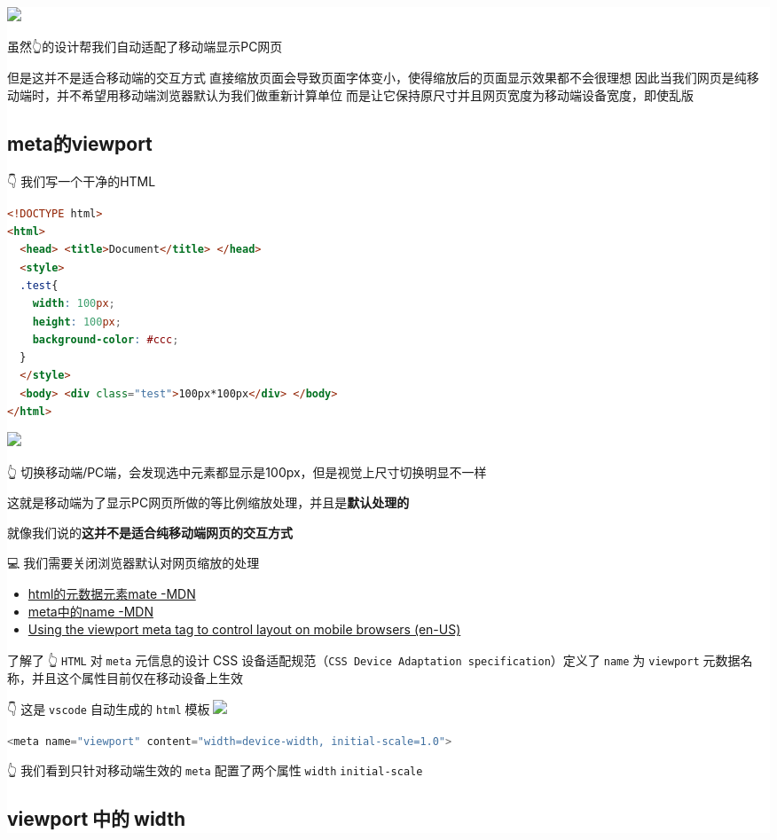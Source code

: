 ![](https://kingan-md-img.oss-cn-guangzhou.aliyuncs.com/blog/20221205134836.png)


虽然👆的设计帮我们自动适配了移动端显示PC网页

但是这并不是适合移动端的交互方式
直接缩放页面会导致页面字体变小，使得缩放后的页面显示效果都不会很理想
因此当我们网页是纯移动端时，并不希望用移动端浏览器默认为我们做重新计算单位
而是让它保持原尺寸并且网页宽度为移动端设备宽度，即使乱版

## meta的viewport

👇 我们写一个干净的HTML

```html
<!DOCTYPE html>
<html>
  <head> <title>Document</title> </head>
  <style>
  .test{
    width: 100px;
    height: 100px;
    background-color: #ccc;
  }
  </style>
  <body> <div class="test">100px*100px</div> </body>
</html>
```
![](https://kingan-md-img.oss-cn-guangzhou.aliyuncs.com/blog/112.gif)

👆 切换移动端/PC端，会发现选中元素都显示是100px，但是视觉上尺寸切换明显不一样

这就是移动端为了显示PC网页所做的等比例缩放处理，并且是**默认处理的**

就像我们说的**这并不是适合纯移动端网页的交互方式**

💻 我们需要关闭浏览器默认对网页缩放的处理

- [html的元数据元素mate -MDN](https://developer.mozilla.org/zh-CN/docs/Web/HTML/Element/meta)
- [meta中的name -MDN](https://developer.mozilla.org/zh-CN/docs/Web/HTML/Element/meta/name)
- [Using the viewport meta tag to control layout on mobile browsers (en-US)](https://developer.mozilla.org/en-US/docs/Web/HTML/Viewport_meta_tag)

了解了 👆 `HTML` 对 `meta` 元信息的设计
CSS 设备适配规范（`CSS Device Adaptation specification`）定义了 `name` 为 `viewport` 元数据名称，并且这个属性目前仅在移动设备上生效


👇 这是 `vscode` 自动生成的 `html` 模板
![](https://kingan-md-img.oss-cn-guangzhou.aliyuncs.com/blog/20221205132501.png)

```js
<meta name="viewport" content="width=device-width, initial-scale=1.0">
```
👆 我们看到只针对移动端生效的 `meta` 配置了两个属性 `width` `initial-scale`

## viewport 中的 width
